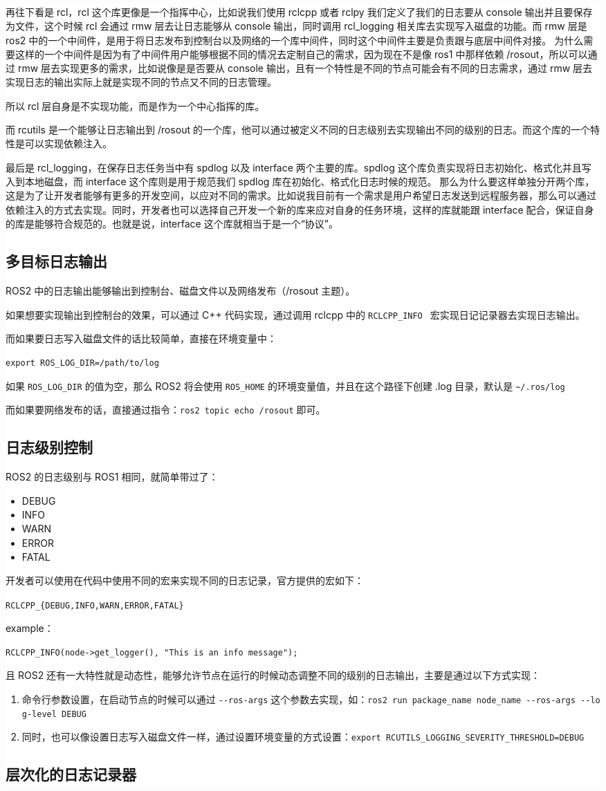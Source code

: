 再往下看是 rcl，rcl 这个库更像是一个指挥中心，比如说我们使用 rclcpp 或者 rclpy 我们定义了我们的日志要从 console 输出并且要保存为文件，这个时候 rcl 会通过 rmw 层去让日志能够从 console 输出，同时调用 rcl_logging 相关库去实现写入磁盘的功能。而 rmw 层是 ros2 中的一个中间件，是用于将日志发布到控制台以及网络的一个库中间件，同时这个中间件主要是负责跟与底层中间件对接。
为什么需要这样的一个中间件是因为有了中间件用户能够根据不同的情况去定制自己的需求，因为现在不是像 ros1 中那样依赖 /rosout，所以可以通过 rmw 层去实现更多的需求，比如说像是是否要从 console 输出，且有一个特性是不同的节点可能会有不同的日志需求，通过 rmw 层去实现日志的输出实际上就是实现不同的节点又不同的日志管理。

所以 rcl 层自身是不实现功能，而是作为一个中心指挥的库。

而 rcutils 是一个能够让日志输出到 /rosout 的一个库，他可以通过被定义不同的日志级别去实现输出不同的级别的日志。而这个库的一个特性是可以实现依赖注入。

最后是 rcl_logging，在保存日志任务当中有 spdlog 以及 interface 两个主要的库。spdlog 这个库负责实现将日志初始化、格式化并且写入到本地磁盘，而 interface 这个库则是用于规范我们 spdlog 库在初始化、格式化日志时候的规范。
那么为什么要这样单独分开两个库，这是为了让开发者能够有更多的开发空间，以应对不同的需求。比如说我目前有一个需求是用户希望日志发送到远程服务器，那么可以通过依赖注入的方式去实现。同时，开发者也可以选择自己开发一个新的库来应对自身的任务环境，这样的库就能跟 interface 配合，保证自身的库是能够符合规范的。也就是说，interface 这个库就相当于是一个“协议”。

## 多目标日志输出

ROS2 中的日志输出能够输出到控制台、磁盘文件以及网络发布（/rosout 主题）。

如果想要实现输出到控制台的效果，可以通过 C++ 代码实现，通过调用 rclcpp 中的 `RCLCPP_INFO ` 宏实现日记记录器去实现日志输出。

而如果要日志写入磁盘文件的话比较简单，直接在环境变量中：

`export ROS_LOG_DIR=/path/to/log`

如果 `ROS_LOG_DIR` 的值为空，那么 ROS2 将会使用 `ROS_HOME` 的环境变量值，并且在这个路径下创建 .log 目录，默认是 `~/.ros/log`

而如果要网络发布的话，直接通过指令：`ros2 topic echo /rosout` 即可。

## 日志级别控制

ROS2 的日志级别与 ROS1 相同，就简单带过了：

- DEBUG
- INFO
- WARN
- ERROR
- FATAL

开发者可以使用在代码中使用不同的宏来实现不同的日志记录，官方提供的宏如下：

```
RCLCPP_{DEBUG,INFO,WARN,ERROR,FATAL}
```

example：

```
RCLCPP_INFO(node->get_logger(), "This is an info message");
```

且 ROS2 还有一大特性就是动态性，能够允许节点在运行的时候动态调整不同的级别的日志输出，主要是通过以下方式实现：

1. 命令行参数设置，在启动节点的时候可以通过 ` --ros-args ` 这个参数去实现，如：`ros2 run package_name node_name --ros-args --log-level DEBUG`

2. 同时，也可以像设置日志写入磁盘文件一样，通过设置环境变量的方式设置：`export RCUTILS_LOGGING_SEVERITY_THRESHOLD=DEBUG`

## 层次化的日志记录器

